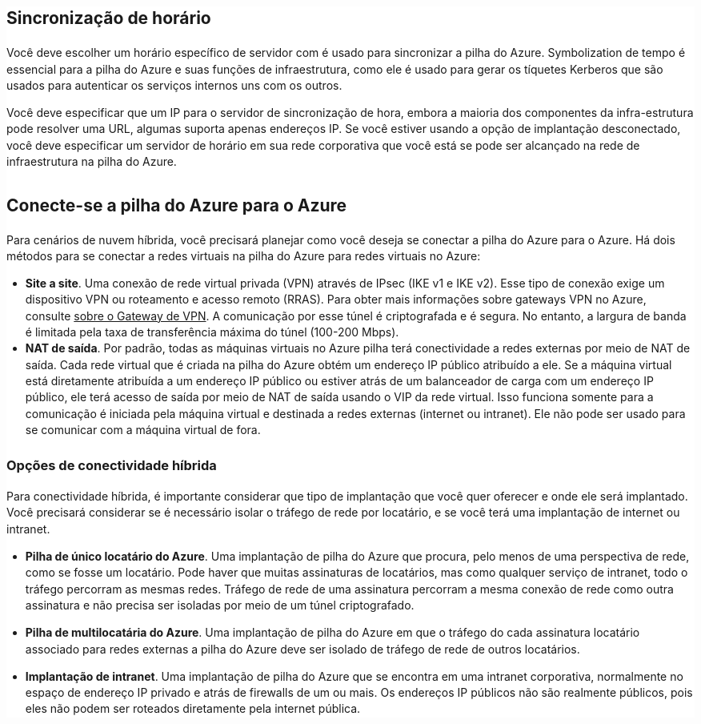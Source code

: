 
## <a name="time-synchronization"></a>Sincronização de horário
Você deve escolher um horário específico de servidor com é usado para sincronizar a pilha do Azure.  Symbolization de tempo é essencial para a pilha do Azure e suas funções de infraestrutura, como ele é usado para gerar os tíquetes Kerberos que são usados para autenticar os serviços internos uns com os outros.

Você deve especificar que um IP para o servidor de sincronização de hora, embora a maioria dos componentes da infra-estrutura pode resolver uma URL, algumas suporta apenas endereços IP. Se você estiver usando a opção de implantação desconectado, você deve especificar um servidor de horário em sua rede corporativa que você está se pode ser alcançado na rede de infraestrutura na pilha do Azure.

## <a name="connect-azure-stack-to-azure"></a>Conecte-se a pilha do Azure para o Azure

Para cenários de nuvem híbrida, você precisará planejar como você deseja se conectar a pilha do Azure para o Azure. Há dois métodos para se conectar a redes virtuais na pilha do Azure para redes virtuais no Azure: 
- **Site a site**. Uma conexão de rede virtual privada (VPN) através de IPsec (IKE v1 e IKE v2). Esse tipo de conexão exige um dispositivo VPN ou roteamento e acesso remoto (RRAS). Para obter mais informações sobre gateways VPN no Azure, consulte [sobre o Gateway de VPN](https://docs.microsoft.com/azure/vpn-gateway/vpn-gateway-about-vpngateways). A comunicação por esse túnel é criptografada e é segura. No entanto, a largura de banda é limitada pela taxa de transferência máxima do túnel (100-200 Mbps).
- **NAT de saída**. Por padrão, todas as máquinas virtuais no Azure pilha terá conectividade a redes externas por meio de NAT de saída. Cada rede virtual que é criada na pilha do Azure obtém um endereço IP público atribuído a ele. Se a máquina virtual está diretamente atribuída a um endereço IP público ou estiver atrás de um balanceador de carga com um endereço IP público, ele terá acesso de saída por meio de NAT de saída usando o VIP da rede virtual. Isso funciona somente para a comunicação é iniciada pela máquina virtual e destinada a redes externas (internet ou intranet). Ele não pode ser usado para se comunicar com a máquina virtual de fora.

### <a name="hybrid-connectivity-options"></a>Opções de conectividade híbrida

Para conectividade híbrida, é importante considerar que tipo de implantação que você quer oferecer e onde ele será implantado. Você precisará considerar se é necessário isolar o tráfego de rede por locatário, e se você terá uma implantação de internet ou intranet.

- **Pilha de único locatário do Azure**. Uma implantação de pilha do Azure que procura, pelo menos de uma perspectiva de rede, como se fosse um locatário. Pode haver que muitas assinaturas de locatários, mas como qualquer serviço de intranet, todo o tráfego percorram as mesmas redes. Tráfego de rede de uma assinatura percorram a mesma conexão de rede como outra assinatura e não precisa ser isoladas por meio de um túnel criptografado.

- **Pilha de multilocatária do Azure**. Uma implantação de pilha do Azure em que o tráfego do cada assinatura locatário associado para redes externas a pilha do Azure deve ser isolado de tráfego de rede de outros locatários.
 
- **Implantação de intranet**. Uma implantação de pilha do Azure que se encontra em uma intranet corporativa, normalmente no espaço de endereço IP privado e atrás de firewalls de um ou mais. Os endereços IP públicos não são realmente públicos, pois eles não podem ser roteados diretamente pela internet pública.
